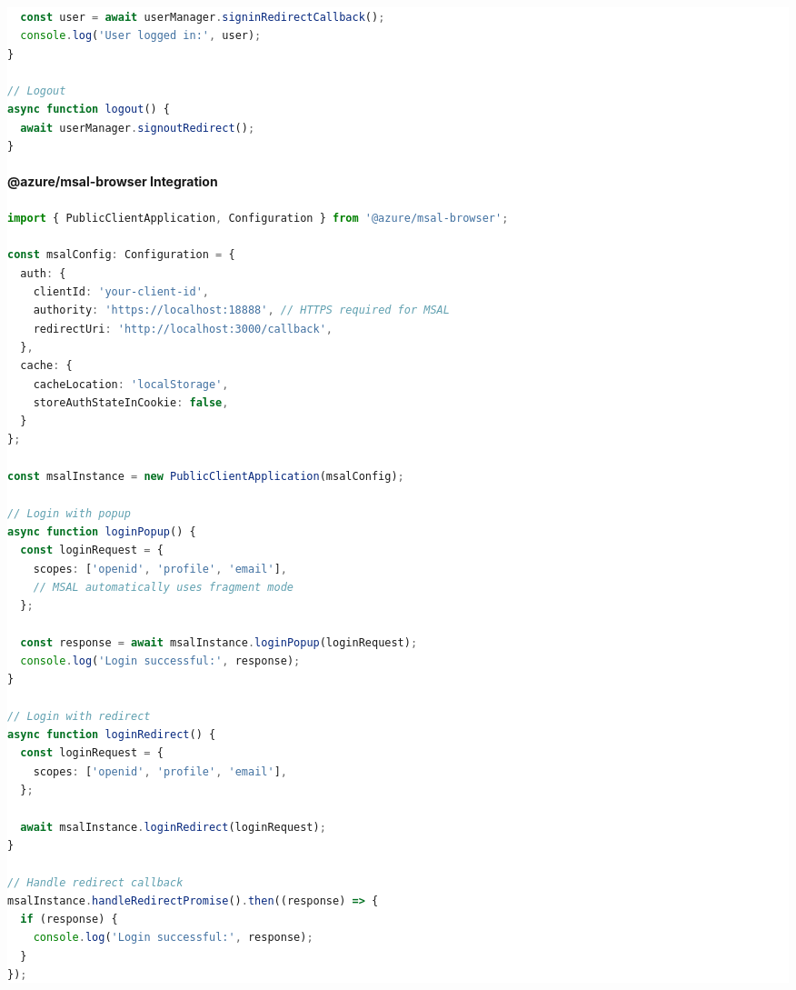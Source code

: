 ```typescript
  const user = await userManager.signinRedirectCallback();
  console.log('User logged in:', user);
}

// Logout
async function logout() {
  await userManager.signoutRedirect();
}
```

#### @azure/msal-browser Integration

```typescript
import { PublicClientApplication, Configuration } from '@azure/msal-browser';

const msalConfig: Configuration = {
  auth: {
    clientId: 'your-client-id',
    authority: 'https://localhost:18888', // HTTPS required for MSAL
    redirectUri: 'http://localhost:3000/callback',
  },
  cache: {
    cacheLocation: 'localStorage',
    storeAuthStateInCookie: false,
  }
};

const msalInstance = new PublicClientApplication(msalConfig);

// Login with popup
async function loginPopup() {
  const loginRequest = {
    scopes: ['openid', 'profile', 'email'],
    // MSAL automatically uses fragment mode
  };
  
  const response = await msalInstance.loginPopup(loginRequest);
  console.log('Login successful:', response);
}

// Login with redirect
async function loginRedirect() {
  const loginRequest = {
    scopes: ['openid', 'profile', 'email'],
  };
  
  await msalInstance.loginRedirect(loginRequest);
}

// Handle redirect callback
msalInstance.handleRedirectPromise().then((response) => {
  if (response) {
    console.log('Login successful:', response);
  }
});
```
